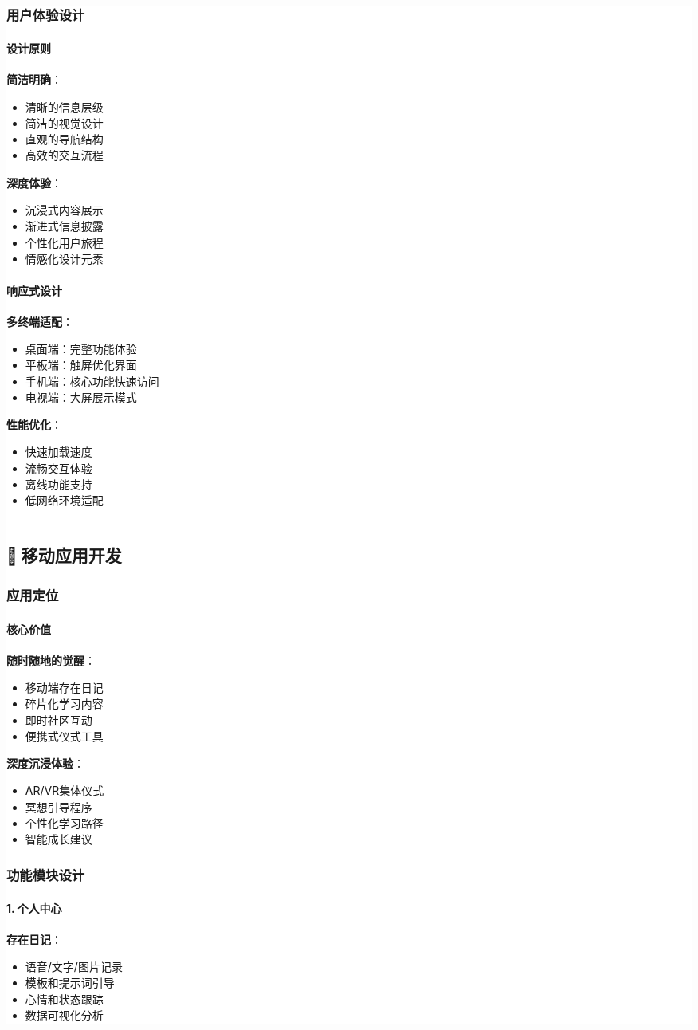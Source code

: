 ### 用户体验设计

#### 设计原则
**简洁明确**：
- 清晰的信息层级
- 简洁的视觉设计
- 直观的导航结构
- 高效的交互流程

**深度体验**：
- 沉浸式内容展示
- 渐进式信息披露
- 个性化用户旅程
- 情感化设计元素

#### 响应式设计
**多终端适配**：
- 桌面端：完整功能体验
- 平板端：触屏优化界面
- 手机端：核心功能快速访问
- 电视端：大屏展示模式

**性能优化**：
- 快速加载速度
- 流畅交互体验
- 离线功能支持
- 低网络环境适配

---

## 📱 移动应用开发

### 应用定位

#### 核心价值
**随时随地的觉醒**：
- 移动端存在日记
- 碎片化学习内容
- 即时社区互动
- 便携式仪式工具

**深度沉浸体验**：
- AR/VR集体仪式
- 冥想引导程序
- 个性化学习路径
- 智能成长建议

### 功能模块设计

#### 1. 个人中心
**存在日记**：
- 语音/文字/图片记录
- 模板和提示词引导
- 心情和状态跟踪
- 数据可视化分析
